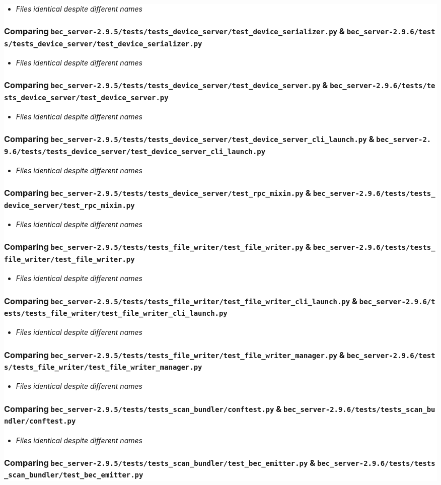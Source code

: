  * *Files identical despite different names*

### Comparing `bec_server-2.9.5/tests/tests_device_server/test_device_serializer.py` & `bec_server-2.9.6/tests/tests_device_server/test_device_serializer.py`

 * *Files identical despite different names*

### Comparing `bec_server-2.9.5/tests/tests_device_server/test_device_server.py` & `bec_server-2.9.6/tests/tests_device_server/test_device_server.py`

 * *Files identical despite different names*

### Comparing `bec_server-2.9.5/tests/tests_device_server/test_device_server_cli_launch.py` & `bec_server-2.9.6/tests/tests_device_server/test_device_server_cli_launch.py`

 * *Files identical despite different names*

### Comparing `bec_server-2.9.5/tests/tests_device_server/test_rpc_mixin.py` & `bec_server-2.9.6/tests/tests_device_server/test_rpc_mixin.py`

 * *Files identical despite different names*

### Comparing `bec_server-2.9.5/tests/tests_file_writer/test_file_writer.py` & `bec_server-2.9.6/tests/tests_file_writer/test_file_writer.py`

 * *Files identical despite different names*

### Comparing `bec_server-2.9.5/tests/tests_file_writer/test_file_writer_cli_launch.py` & `bec_server-2.9.6/tests/tests_file_writer/test_file_writer_cli_launch.py`

 * *Files identical despite different names*

### Comparing `bec_server-2.9.5/tests/tests_file_writer/test_file_writer_manager.py` & `bec_server-2.9.6/tests/tests_file_writer/test_file_writer_manager.py`

 * *Files identical despite different names*

### Comparing `bec_server-2.9.5/tests/tests_scan_bundler/conftest.py` & `bec_server-2.9.6/tests/tests_scan_bundler/conftest.py`

 * *Files identical despite different names*

### Comparing `bec_server-2.9.5/tests/tests_scan_bundler/test_bec_emitter.py` & `bec_server-2.9.6/tests/tests_scan_bundler/test_bec_emitter.py`
